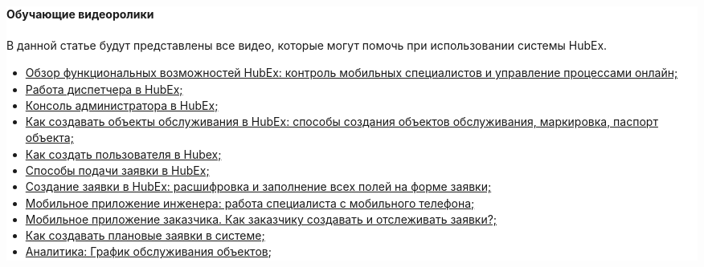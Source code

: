 #### Обучающие видеоролики
В данной статье будут представлены все видео, которые могут помочь при использовании системы HubEx.
<html>
<head>
    <style>
        .video-player-container {
            margin: 20px 0;
        }
        .video-source-selector {
            margin-bottom: 10px;
        }
        .source-btn {
            padding: 8px 16px;
            background: #f0f0f0;
            border: 1px solid #ddd;
            cursor: pointer;
            margin-right: 5px;
            border-radius: 4px;
            font-family: Arial, sans-serif;
            font-size: 14px;
            transition: all 0.3s ease;
        }
        .source-btn:hover {
            background: #e0e0e0;
        }
        .source-btn.active {
            background: #45688e;
            color: white;
            border-color: #45688e;
        }
        .video-frame {
            width: 560px;
            height: 315px;
            max-width: 100%;
        }
        .video-frame iframe {
            width: 100%;
            height: 100%;
            border: none;
        }
    </style>
</head>
<body>
<meta charset="utf-8">
<title>Быстрый переход внутри документа</title>
<ul>
     <li><a href="#hubexhl">Обзор функциональных возможностей HubEx: контроль мобильных специалистов и управление процессами онлайн;</a></li>
     <!--Старый ролик<li><a href="#firststeps">Начало работы в HubEx;</a></li>-->
     <li><a href="#operator">Работа диспетчера в HubEx;</a></li>
     <li><a href="#admin">Консоль администратора в HubEx;</a></li>
     <li><a href="#creatingobject">Как создавать объекты обслуживания в HubEx: способы создания объектов обслуживания, маркировка, паспорт объекта;</a></li>
     <li><a href="#creatinguser">Как создать пользователя в Hubex;</a></li>
     <li><a href="#tickets">Способы подачи заявки в HubEx;</a></li>
     <li><a href="#ticketsfields">Создание заявки в HubEx: расшифровка и заполнение всех полей на форме заявки;</a></li>
     <li><a href="#engineermob">Мобильное приложение инженера: работа специалиста с мобильного телефона;</a></li>
     <li><a href="#customermob">Мобильное приложение заказчика. Как заказчику создавать и отслеживать заявки?;</a></li>
     <li><a href="#plannedticket">Как создавать плановые заявки в системе;</a></li>
    <li><a href="#planschedule">Аналитика: График обслуживания объектов</a>;</li>